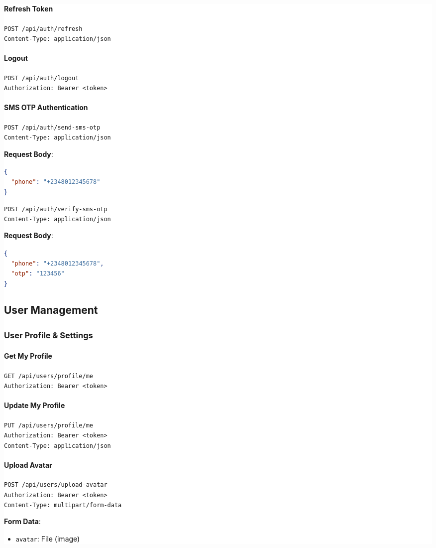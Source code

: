 #### Refresh Token
```http
POST /api/auth/refresh
Content-Type: application/json
```

#### Logout
```http
POST /api/auth/logout
Authorization: Bearer <token>
```

#### SMS OTP Authentication
```http
POST /api/auth/send-sms-otp
Content-Type: application/json
```
**Request Body**:
```json
{
  "phone": "+2348012345678"
}
```

```http
POST /api/auth/verify-sms-otp
Content-Type: application/json
```
**Request Body**:
```json
{
  "phone": "+2348012345678",
  "otp": "123456"
}
```

## User Management

### User Profile & Settings

#### Get My Profile
```http
GET /api/users/profile/me
Authorization: Bearer <token>
```

#### Update My Profile
```http
PUT /api/users/profile/me
Authorization: Bearer <token>
Content-Type: application/json
```

#### Upload Avatar
```http
POST /api/users/upload-avatar
Authorization: Bearer <token>
Content-Type: multipart/form-data
```
**Form Data**:
- `avatar`: File (image)
